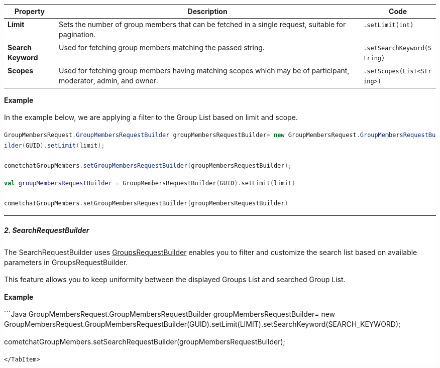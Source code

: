 | Property           | Description                                                                                                      | Code                        |
| ------------------ | ---------------------------------------------------------------------------------------------------------------- | --------------------------- |
| **Limit**          | Sets the number of group members that can be fetched in a single request, suitable for pagination.               | `.setLimit(int)`            |
| **Search Keyword** | Used for fetching group members matching the passed string.                                                      | `.setSearchKeyword(String)` |
| **Scopes**         | Used for fetching group members having matching scopes which may be of participant, moderator, admin, and owner. | `.setScopes(List<String>)`  |

**Example**

In the example below, we are applying a filter to the Group List based on limit and scope.

<Tabs>
<TabItem value="java" label="Java">

```Java
GroupMembersRequest.GroupMembersRequestBuilder groupMembersRequestBuilder= new GroupMembersRequest.GroupMembersRequestBuilder(GUID).setLimit(limit);

cometchatGroupMembers.setGroupMembersRequestBuilder(groupMembersRequestBuilder);
```

</TabItem>

<TabItem value="kotlin" label="Kotlin">

```kotlin
val groupMembersRequestBuilder = GroupMembersRequestBuilder(GUID).setLimit(limit)

cometchatGroupMembers.setGroupMembersRequestBuilder(groupMembersRequestBuilder)
```

</TabItem>
</Tabs>

---

##### 2. SearchRequestBuilder

The SearchRequestBuilder uses [GroupsRequestBuilder](/sdk/android/retrieve-groups) enables you to filter and customize the search list based on available parameters in GroupsRequestBuilder.

This feature allows you to keep uniformity between the displayed Groups List and searched Group List.

**Example**

<Tabs>

<TabItem value="Java" label="Java">
```Java
GroupMembersRequest.GroupMembersRequestBuilder groupMembersRequestBuilder= new GroupMembersRequest.GroupMembersRequestBuilder(GUID).setLimit(LIMIT).setSearchKeyword(SEARCH_KEYWORD);

cometchatGroupMembers.setSearchRequestBuilder(groupMembersRequestBuilder);

````
</TabItem>
